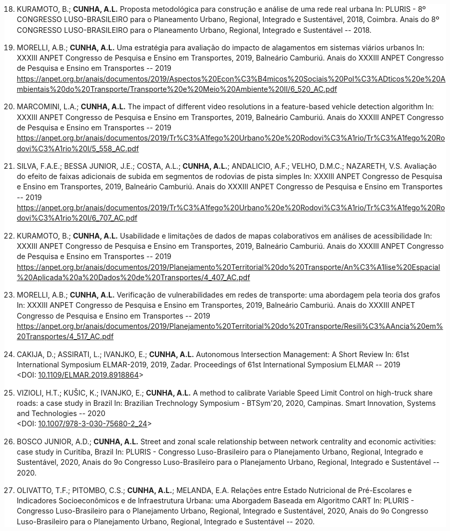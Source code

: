 18. KURAMOTO, B.; **CUNHA, A.L.** Proposta metodológica para construção e análise de uma rede real urbana In: PLURIS - 8º CONGRESSO LUSO-BRASILEIRO para o Planeamento Urbano, Regional, Integrado e Sustentável, 2018, Coimbra.  Anais do 8º CONGRESSO LUSO-BRASILEIRO para o Planeamento Urbano, Regional, Integrado e Sustentável -- 2018.


19. MORELLI, A.B.; **CUNHA, A.L.** Uma estratégia para avaliação do impacto de alagamentos em sistemas viários urbanos In: XXXIII ANPET Congresso de Pesquisa e Ensino em Transportes, 2019, Balneário Camburiú.  Anais do XXXIII ANPET Congresso de Pesquisa e Ensino em Transportes -- 2019\
<https://anpet.org.br/anais/documentos/2019/Aspectos%20Econ%C3%B4micos%20Sociais%20Pol%C3%ADticos%20e%20Ambientais%20do%20Transporte/Transporte%20e%20Meio%20Ambiente%20II/6_520_AC.pdf>

20. MARCOMINI, L.A.; **CUNHA, A.L.** The impact of different video resolutions in a feature-based vehicle detection algorithm In: XXXIII ANPET Congresso de Pesquisa e Ensino em Transportes, 2019, Balneário Camburiú.  Anais do XXXIII ANPET Congresso de Pesquisa e Ensino em Transportes -- 2019\
<https://anpet.org.br/anais/documentos/2019/Tr%C3%A1fego%20Urbano%20e%20Rodovi%C3%A1rio/Tr%C3%A1fego%20Rodovi%C3%A1rio%20I/5_558_AC.pdf>

21. SILVA, F.A.E.; BESSA JUNIOR, J.E.; COSTA, A.L.; **CUNHA, A.L.**; ANDALICIO, A.F.; VELHO, D.M.C.; NAZARETH, V.S. Avaliação do efeito de faixas adicionais de subida em segmentos de rodovias de pista simples In: XXXIII ANPET Congresso de Pesquisa e Ensino em Transportes, 2019, Balneário Camburiú.  Anais do XXXIII ANPET Congresso de Pesquisa e Ensino em Transportes -- 2019\
<https://anpet.org.br/anais/documentos/2019/Tr%C3%A1fego%20Urbano%20e%20Rodovi%C3%A1rio/Tr%C3%A1fego%20Rodovi%C3%A1rio%20I/6_707_AC.pdf>

22. KURAMOTO, B.; **CUNHA, A.L.** Usabilidade e limitações de dados de mapas colaborativos em análises de acessibilidade In: XXXIII ANPET Congresso de Pesquisa e Ensino em Transportes, 2019, Balneário Camburiú.  Anais do XXXIII ANPET Congresso de Pesquisa e Ensino em Transportes -- 2019\
<https://anpet.org.br/anais/documentos/2019/Planejamento%20Territorial%20do%20Transporte/An%C3%A1lise%20Espacial%20Aplicada%20a%20Dados%20de%20Transportes/4_407_AC.pdf>

23. MORELLI, A.B.; **CUNHA, A.L.** Verificação de vulnerabilidades em redes de transporte: uma abordagem pela teoria dos grafos In: XXXIII ANPET Congresso de Pesquisa e Ensino em Transportes, 2019, Balneário Camburiú.  Anais do XXXIII ANPET Congresso de Pesquisa e Ensino em Transportes -- 2019\
<https://anpet.org.br/anais/documentos/2019/Planejamento%20Territorial%20do%20Transporte/Resili%C3%AAncia%20em%20Transportes/4_517_AC.pdf>

24. CAKIJA, D.; ASSIRATI, L.; IVANJKO, E.; **CUNHA, A.L.** Autonomous Intersection Management: A Short Review In: 61st International Symposium ELMAR-2019, 2019, Zadar.  Proceedings of 61st International Symposium ELMAR -- 2019\
<DOI: [10.1109/ELMAR.2019.8918864](https://doi.org/10.1109/ELMAR.2019.8918864)>

25. VIZIOLI, H.T.; KUŠIC, K.; IVANJKO, E.; **CUNHA, A.L.** A method to calibrate Variable Speed Limit Control on high-truck share roads: a case study in Brazil In: Brazilian Trechnology Symposium - BTSym'20, 2020, Campinas.  Smart Innovation, Systems and Technologies -- 2020\
<DOI: [10.1007/978-3-030-75680-2_24](https://doi.org/10.1007/978-3-030-75680-2_24)>

26. BOSCO JUNIOR, A.D.; **CUNHA, A.L.** Street and zonal scale relationship between network centrality and economic activities: case study in Curitiba, Brazil In: PLURIS - Congresso Luso-Brasileiro  para o Planejamento Urbano,  Regional, Integrado e Sustentável, 2020,  Anais do 9o Congresso Luso-Brasileiro  para o Planejamento Urbano,  Regional, Integrado e Sustentável -- 2020.


27. OLIVATTO, T.F.; PITOMBO, C.S.; **CUNHA, A.L.**; MELANDA, E.A. Relações entre Estado Nutricional de Pré-Escolares e Indicadores Socioeconômicos e de Infraestrutura Urbana: uma Aborgadem Baseada em Algoritmo CART In: PLURIS - Congresso Luso-Brasileiro  para o Planejamento Urbano,  Regional, Integrado e Sustentável, 2020,  Anais do 9o Congresso Luso-Brasileiro  para o Planejamento Urbano,  Regional, Integrado e Sustentável -- 2020.
